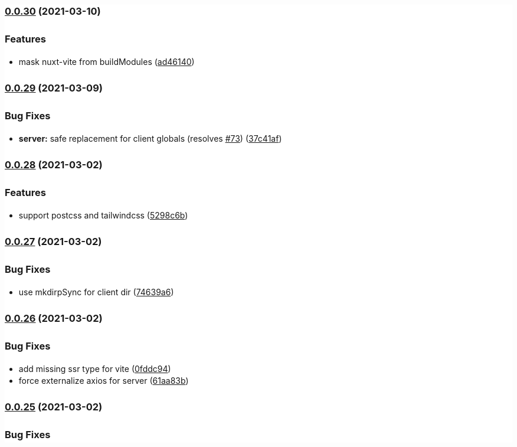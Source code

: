 ### [0.0.30](https://github.com/nuxt/vite/compare/v0.0.29...v0.0.30) (2021-03-10)


### Features

* mask nuxt-vite from buildModules ([ad46140](https://github.com/nuxt/vite/commit/ad46140f7139ffba84e148034d485b3837c2a552))

### [0.0.29](https://github.com/nuxt/vite/compare/v0.0.28...v0.0.29) (2021-03-09)


### Bug Fixes

* **server:** safe replacement for client globals (resolves [#73](https://github.com/nuxt/vite/issues/73)) ([37c41af](https://github.com/nuxt/vite/commit/37c41af66a9489dc4b4f275657fcb55cf1cf7cb3))

### [0.0.28](https://github.com/nuxt/vite/compare/v0.0.27...v0.0.28) (2021-03-02)


### Features

* support postcss and tailwindcss ([5298c6b](https://github.com/nuxt/vite/commit/5298c6b05aec27dc527db69f203bb2510d4b4073))

### [0.0.27](https://github.com/nuxt/vite/compare/v0.0.26...v0.0.27) (2021-03-02)


### Bug Fixes

* use mkdirpSync for client dir ([74639a6](https://github.com/nuxt/vite/commit/74639a65725216257d399aa65d88b5395e9250ff))

### [0.0.26](https://github.com/nuxt/vite/compare/v0.0.25...v0.0.26) (2021-03-02)


### Bug Fixes

* add missing ssr type for vite ([0fddc94](https://github.com/nuxt/vite/commit/0fddc9479999d35521d9d5a46aa0ee2752b1dda5))
* force externalize axios for server ([61aa83b](https://github.com/nuxt/vite/commit/61aa83bb744978146cbe1caf9b31ad82d645c55a))

### [0.0.25](https://github.com/nuxt/vite/compare/v0.0.24...v0.0.25) (2021-03-02)


### Bug Fixes
